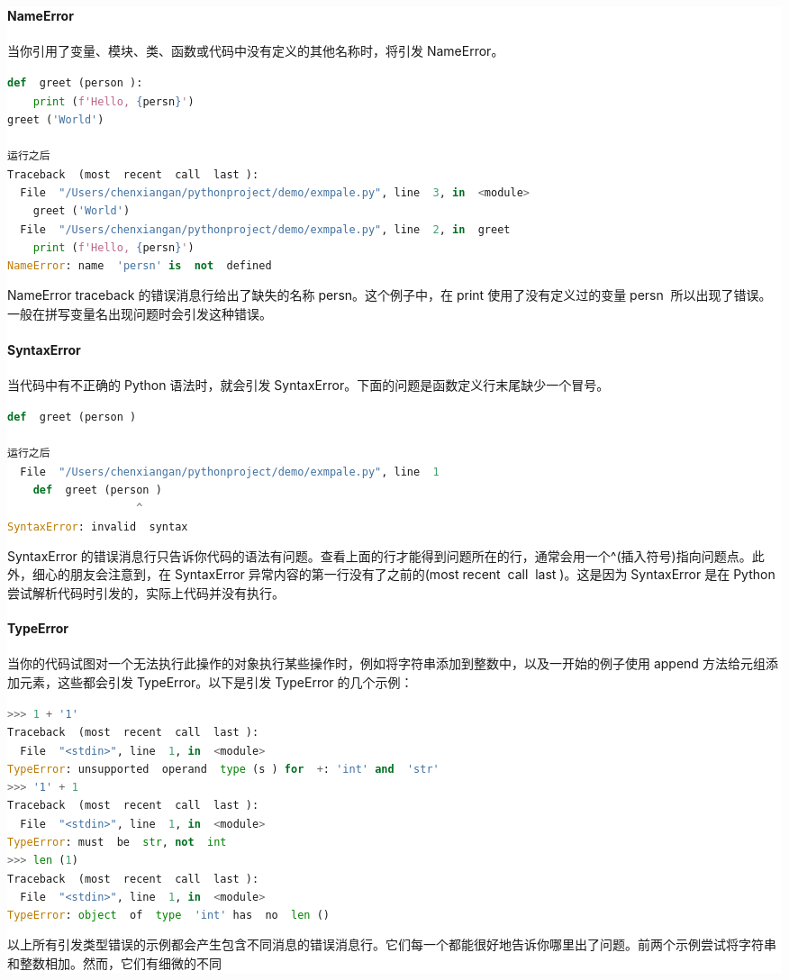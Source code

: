 <a name="qBw0g"></a>
#### NameError
当你引用了变量、模块、类、函数或代码中没有定义的其他名称时，将引发 NameError。
```python
def  greet (person ):
    print (f'Hello, {persn}')
greet ('World')

运行之后
Traceback  (most  recent  call  last ):
  File  "/Users/chenxiangan/pythonproject/demo/exmpale.py", line  3, in  <module>
    greet ('World')
  File  "/Users/chenxiangan/pythonproject/demo/exmpale.py", line  2, in  greet 
    print (f'Hello, {persn}')
NameError: name  'persn' is  not  defined 
```
NameError traceback 的错误消息行给出了缺失的名称 persn。这个例子中，在 print 使用了没有定义过的变量 persn  所以出现了错误。一般在拼写变量名出现问题时会引发这种错误。
<a name="NAYFq"></a>
#### SyntaxError
当代码中有不正确的 Python 语法时，就会引发 SyntaxError。下面的问题是函数定义行末尾缺少一个冒号。
```python
def  greet (person )

运行之后
  File  "/Users/chenxiangan/pythonproject/demo/exmpale.py", line  1
    def  greet (person )
                    ^
SyntaxError: invalid  syntax 
```
SyntaxError 的错误消息行只告诉你代码的语法有问题。查看上面的行才能得到问题所在的行，通常会用一个^(插入符号)指向问题点。此外，细心的朋友会注意到，在 SyntaxError 异常内容的第一行没有了之前的(most recent  call  last )。这是因为 SyntaxError 是在 Python 尝试解析代码时引发的，实际上代码并没有执行。
<a name="nJmKz"></a>
#### TypeError
当你的代码试图对一个无法执行此操作的对象执行某些操作时，例如将字符串添加到整数中，以及一开始的例子使用 append 方法给元组添加元素，这些都会引发 TypeError。以下是引发 TypeError 的几个示例：
```python
>>> 1 + '1'
Traceback  (most  recent  call  last ):
  File  "<stdin>", line  1, in  <module>
TypeError: unsupported  operand  type (s ) for  +: 'int' and  'str'
>>> '1' + 1
Traceback  (most  recent  call  last ):
  File  "<stdin>", line  1, in  <module>
TypeError: must  be  str, not  int 
>>> len (1)
Traceback  (most  recent  call  last ):
  File  "<stdin>", line  1, in  <module>
TypeError: object  of  type  'int' has  no  len ()
```
以上所有引发类型错误的示例都会产生包含不同消息的错误消息行。它们每一个都能很好地告诉你哪里出了问题。前两个示例尝试将字符串和整数相加。然而，它们有细微的不同
